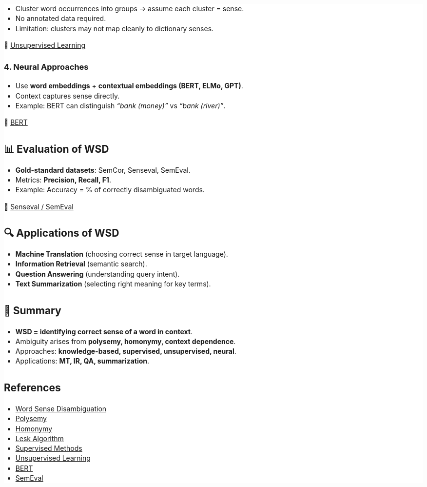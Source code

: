 * Cluster word occurrences into groups → assume each cluster = sense.
* No annotated data required.
* Limitation: clusters may not map cleanly to dictionary senses.

📖 [Unsupervised Learning](https://en.wikipedia.org/wiki/Unsupervised_learning)



### 4. **Neural Approaches**

* Use **word embeddings** + **contextual embeddings (BERT, ELMo, GPT)**.
* Context captures sense directly.
* Example: BERT can distinguish *“bank (money)”* vs *“bank (river)”*.

📖 [BERT](https://en.wikipedia.org/wiki/BERT_%28language_model%29)


## 📊 Evaluation of WSD

* **Gold-standard datasets**: SemCor, Senseval, SemEval.
* Metrics: **Precision, Recall, F1**.
* Example: Accuracy = % of correctly disambiguated words.

📖 [Senseval / SemEval](https://en.wikipedia.org/wiki/SemEval)



## 🔍 Applications of WSD

* **Machine Translation** (choosing correct sense in target language).
* **Information Retrieval** (semantic search).
* **Question Answering** (understanding query intent).
* **Text Summarization** (selecting right meaning for key terms).


## 📌 Summary

* **WSD = identifying correct sense of a word in context**.
* Ambiguity arises from **polysemy, homonymy, context dependence**.
* Approaches: **knowledge-based, supervised, unsupervised, neural**.
* Applications: **MT, IR, QA, summarization**.



## References

* [Word Sense Disambiguation](https://en.wikipedia.org/wiki/Word-sense_disambiguation)
* [Polysemy](https://en.wikipedia.org/wiki/Polysemy)
* [Homonymy](https://en.wikipedia.org/wiki/Homonymy)
* [Lesk Algorithm](https://en.wikipedia.org/wiki/Lesk_algorithm)
* [Supervised Methods](https://en.wikipedia.org/wiki/Word-sense_disambiguation#Supervised_methods)
* [Unsupervised Learning](https://en.wikipedia.org/wiki/Unsupervised_learning)
* [BERT](https://en.wikipedia.org/wiki/BERT_%28language_model%29)
* [SemEval](https://en.wikipedia.org/wiki/SemEval)

